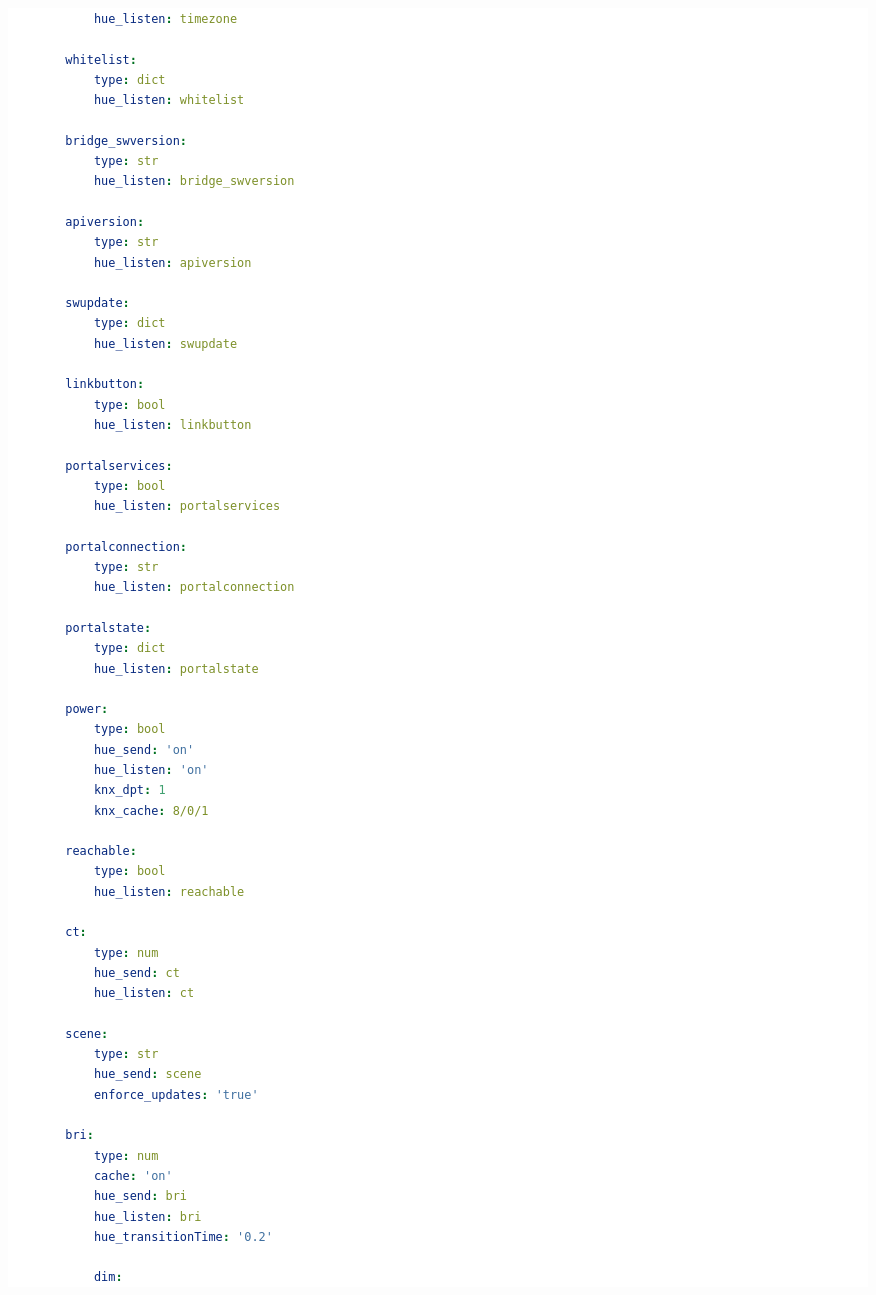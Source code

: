 ```yaml
            hue_listen: timezone

        whitelist:
            type: dict
            hue_listen: whitelist

        bridge_swversion:
            type: str
            hue_listen: bridge_swversion

        apiversion:
            type: str
            hue_listen: apiversion

        swupdate:
            type: dict
            hue_listen: swupdate

        linkbutton:
            type: bool
            hue_listen: linkbutton

        portalservices:
            type: bool
            hue_listen: portalservices

        portalconnection:
            type: str
            hue_listen: portalconnection

        portalstate:
            type: dict
            hue_listen: portalstate

        power:
            type: bool
            hue_send: 'on'
            hue_listen: 'on'
            knx_dpt: 1
            knx_cache: 8/0/1

        reachable:
            type: bool
            hue_listen: reachable

        ct:
            type: num
            hue_send: ct
            hue_listen: ct

        scene:
            type: str
            hue_send: scene
            enforce_updates: 'true'

        bri:
            type: num
            cache: 'on'
            hue_send: bri
            hue_listen: bri
            hue_transitionTime: '0.2'

            dim:
```